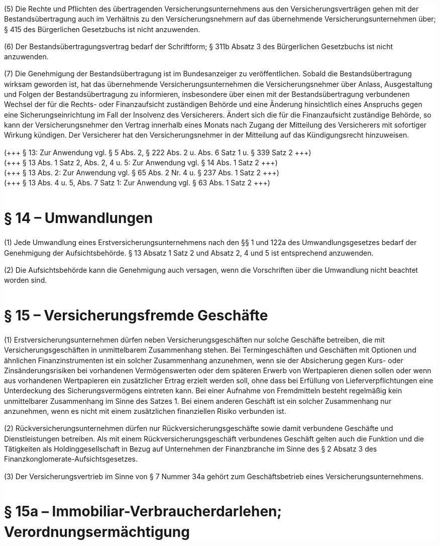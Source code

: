 (5) Die Rechte und Pflichten des übertragenden Versicherungsunternehmens aus den Versicherungsverträgen gehen mit der Bestandsübertragung auch im Verhältnis zu den Versicherungsnehmern auf das übernehmende Versicherungsunternehmen über; § 415 des Bürgerlichen Gesetzbuchs ist nicht anzuwenden.

(6) Der Bestandsübertragungsvertrag bedarf der Schriftform; § 311b Absatz 3 des Bürgerlichen Gesetzbuchs ist nicht anzuwenden.

(7) Die Genehmigung der Bestandsübertragung ist im Bundesanzeiger zu veröffentlichen. Sobald die Bestandsübertragung wirksam geworden ist, hat das übernehmende Versicherungsunternehmen die Versicherungsnehmer über Anlass, Ausgestaltung und Folgen der Bestandsübertragung zu informieren, insbesondere über einen mit der Bestandsübertragung verbundenen Wechsel der für die Rechts- oder Finanzaufsicht zuständigen Behörde und eine Änderung hinsichtlich eines Anspruchs gegen eine Sicherungseinrichtung im Fall der Insolvenz des Versicherers. Ändert sich die für die Finanzaufsicht zuständige Behörde, so kann der Versicherungsnehmer den Vertrag innerhalb eines Monats nach Zugang der Mitteilung des Versicherers mit sofortiger Wirkung kündigen. Der Versicherer hat den Versicherungsnehmer in der Mitteilung auf das Kündigungsrecht hinzuweisen.

(+++ § 13: Zur Anwendung vgl. § 5 Abs. 2, § 222 Abs. 2 u. Abs. 6 Satz 1 u. § 339 Satz 2 +++)  
(+++ § 13 Abs. 1 Satz 2, Abs. 2, 4 u. 5: Zur Anwendung vgl. § 14 Abs. 1 Satz 2 +++)  
(+++ § 13 Abs. 2: Zur Anwendung vgl. § 65 Abs. 2 Nr. 4 u. § 237 Abs. 1 Satz 2 +++)  
(+++ § 13 Abs. 4 u. 5, Abs. 7 Satz 1: Zur Anwendung vgl. § 63 Abs. 1 Satz 2 +++)

# § 14 – Umwandlungen

(1) Jede Umwandlung eines Erstversicherungsunternehmens nach den §§ 1 und 122a des Umwandlungsgesetzes bedarf der Genehmigung der Aufsichtsbehörde. § 13 Absatz 1 Satz 2 und Absatz 2, 4 und 5 ist entsprechend anzuwenden.

(2) Die Aufsichtsbehörde kann die Genehmigung auch versagen, wenn die Vorschriften über die Umwandlung nicht beachtet worden sind.

# § 15 – Versicherungsfremde Geschäfte

(1) Erstversicherungsunternehmen dürfen neben Versicherungsgeschäften nur solche Geschäfte betreiben, die mit Versicherungsgeschäften in unmittelbarem Zusammenhang stehen. Bei Termingeschäften und Geschäften mit Optionen und ähnlichen Finanzinstrumenten ist ein solcher Zusammenhang anzunehmen, wenn sie der Absicherung gegen Kurs- oder Zinsänderungsrisiken bei vorhandenen Vermögenswerten oder dem späteren Erwerb von Wertpapieren dienen sollen oder wenn aus vorhandenen Wertpapieren ein zusätzlicher Ertrag erzielt werden soll, ohne dass bei Erfüllung von Lieferverpflichtungen eine Unterdeckung des Sicherungsvermögens eintreten kann. Bei einer Aufnahme von Fremdmitteln besteht regelmäßig kein unmittelbarer Zusammenhang im Sinne des Satzes 1. Bei einem anderen Geschäft ist ein solcher Zusammenhang nur anzunehmen, wenn es nicht mit einem zusätzlichen finanziellen Risiko verbunden ist.

(2) Rückversicherungsunternehmen dürfen nur Rückversicherungsgeschäfte sowie damit verbundene Geschäfte und Dienstleistungen betreiben. Als mit einem Rückversicherungsgeschäft verbundenes Geschäft gelten auch die Funktion und die Tätigkeiten als Holdinggesellschaft in Bezug auf Unternehmen der Finanzbranche im Sinne des § 2 Absatz 3 des Finanzkonglomerate-Aufsichtsgesetzes.

(3) Der Versicherungsvertrieb im Sinne von § 7 Nummer 34a gehört zum Geschäftsbetrieb eines Versicherungsunternehmens.

# § 15a – Immobiliar-Verbraucherdarlehen; Verordnungsermächtigung
